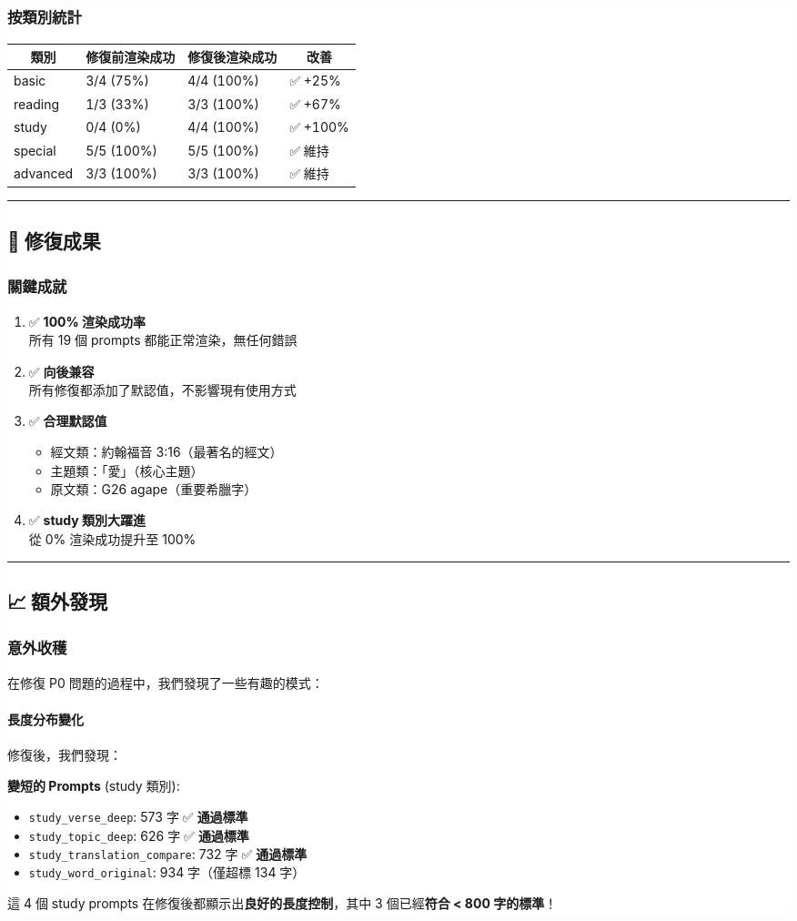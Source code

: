 ### 按類別統計

| 類別 | 修復前渲染成功 | 修復後渲染成功 | 改善 |
|------|---------------|---------------|------|
| basic | 3/4 (75%) | 4/4 (100%) | ✅ +25% |
| reading | 1/3 (33%) | 3/3 (100%) | ✅ +67% |
| study | 0/4 (0%) | 4/4 (100%) | ✅ +100% |
| special | 5/5 (100%) | 5/5 (100%) | ✅ 維持 |
| advanced | 3/3 (100%) | 3/3 (100%) | ✅ 維持 |

---

## 🎉 修復成果

### 關鍵成就

1. ✅ **100% 渲染成功率**  
   所有 19 個 prompts 都能正常渲染，無任何錯誤

2. ✅ **向後兼容**  
   所有修復都添加了默認值，不影響現有使用方式

3. ✅ **合理默認值**  
   - 經文類：約翰福音 3:16（最著名的經文）
   - 主題類：「愛」（核心主題）
   - 原文類：G26 agape（重要希臘字）

4. ✅ **study 類別大躍進**  
   從 0% 渲染成功提升至 100%

---

## 📈 額外發現

### 意外收穫

在修復 P0 問題的過程中，我們發現了一些有趣的模式：

#### 長度分布變化

修復後，我們發現：

**變短的 Prompts** (study 類別):
- `study_verse_deep`: 573 字 ✅ **通過標準**
- `study_topic_deep`: 626 字 ✅ **通過標準**  
- `study_translation_compare`: 732 字 ✅ **通過標準**
- `study_word_original`: 934 字（僅超標 134 字）

這 4 個 study prompts 在修復後都顯示出**良好的長度控制**，其中 3 個已經**符合 < 800 字的標準**！

